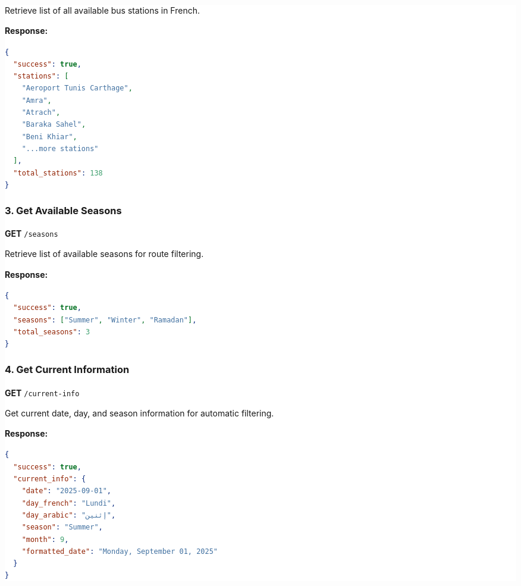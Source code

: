 Retrieve list of all available bus stations in French.

**Response:**

```json
{
  "success": true,
  "stations": [
    "Aeroport Tunis Carthage",
    "Amra",
    "Atrach",
    "Baraka Sahel",
    "Beni Khiar",
    "...more stations"
  ],
  "total_stations": 138
}
```

### 3. Get Available Seasons

**GET** `/seasons`

Retrieve list of available seasons for route filtering.

**Response:**

```json
{
  "success": true,
  "seasons": ["Summer", "Winter", "Ramadan"],
  "total_seasons": 3
}
```

### 4. Get Current Information

**GET** `/current-info`

Get current date, day, and season information for automatic filtering.

**Response:**

```json
{
  "success": true,
  "current_info": {
    "date": "2025-09-01",
    "day_french": "Lundi",
    "day_arabic": "إثنين",
    "season": "Summer",
    "month": 9,
    "formatted_date": "Monday, September 01, 2025"
  }
}
```
